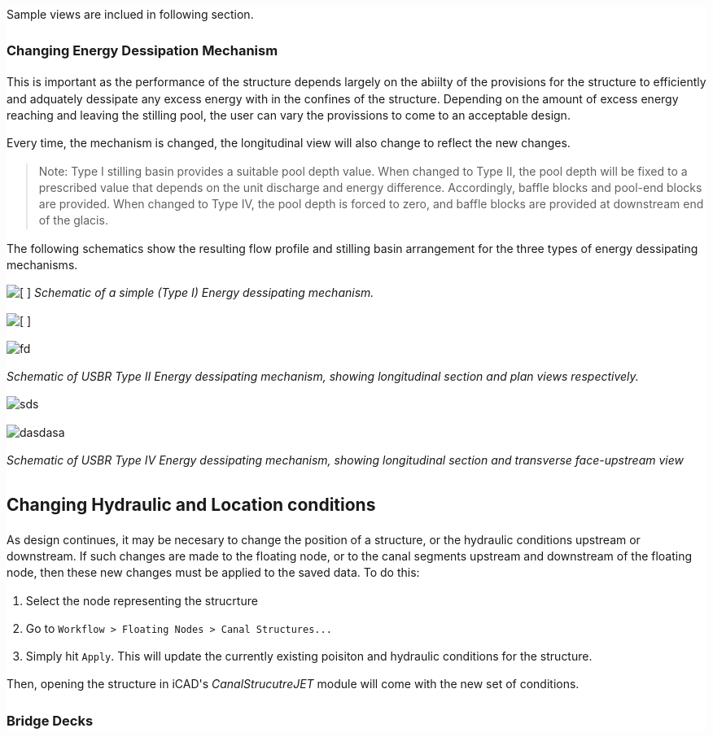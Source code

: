 Sample views are inclued in following section.

### Changing Energy Dessipation Mechanism

This is important as the performance of the structure depends largely on the abiilty of the provisions for the structure to efficiently and adquately dessipate any excess energy with in the confines of the structure. Depending on the amount of excess energy reaching and leaving the stilling pool, the user can vary the provissions to come to an acceptable design.

Every time, the mechanism is changed, the longitudinal view will also change to reflect the new changes. 

> Note: Type I stilling basin provides a suitable pool depth value. When changed to Type II, the pool depth will be fixed to a prescribed value that depends on the unit discharge and energy difference. Accordingly, baffle blocks and pool-end blocks are provided. When changed to Type IV, the pool depth is forced to zero, and baffle blocks are provided at downstream end of the glacis.

The following schematics show the resulting flow profile and stilling basin arrangement for the three types of energy dessipating mechanisms.

![[  ]](Images/Image%20020.png) *Schematic of a simple (Type I) Energy dessipating mechanism.*

![[  ]](Images/Image%20021.png)

![fd](IMages/Image%20022.png)

*Schematic of USBR Type II Energy dessipating mechanism, showing longitudinal section and plan views respectively.*

![sds](Images/Image%20023.png)

![dasdasa](Images/Image%20024.png)

*Schematic of USBR Type IV Energy dessipating mechanism, showing longitudinal section and transverse face-upstream view*

## Changing Hydraulic and Location conditions

As design continues, it may be necesary to change the position of a structure, or the hydraulic conditions upstream or downstream. If such changes are made to the floating node, or to the canal segments upstream and downstream of the floating node, then these new changes must be applied to the saved data. To do this:

1. Select the node representing the strucrture

2. Go to `Workflow > Floating Nodes > Canal Structures...` 

3. Simply hit `Apply`. This will update the currently existing poisiton and hydraulic conditions for the structure.

Then, opening the structure in iCAD's *CanalStrucutreJET* module will come with the new set of conditions.

### Bridge Decks
